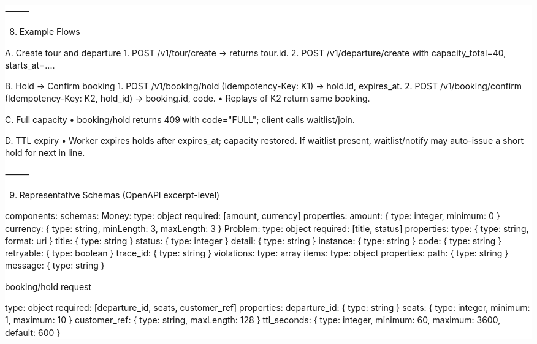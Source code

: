 ⸻

8. Example Flows

A. Create tour and departure
	1.	POST /v1/tour/create → returns tour.id.
	2.	POST /v1/departure/create with capacity_total=40, starts_at=....

B. Hold → Confirm booking
	1.	POST /v1/booking/hold (Idempotency-Key: K1) → hold.id, expires_at.
	2.	POST /v1/booking/confirm (Idempotency-Key: K2, hold_id) → booking.id, code.
	•	Replays of K2 return same booking.

C. Full capacity
	•	booking/hold returns 409 with code="FULL"; client calls waitlist/join.

D. TTL expiry
	•	Worker expires holds after expires_at; capacity restored. If waitlist present, waitlist/notify may auto-issue a short hold for next in line.

⸻

9. Representative Schemas (OpenAPI excerpt-level)

components:
  schemas:
    Money:
      type: object
      required: [amount, currency]
      properties:
        amount: { type: integer, minimum: 0 }
        currency: { type: string, minLength: 3, maxLength: 3 }
    Problem:
      type: object
      required: [title, status]
      properties:
        type: { type: string, format: uri }
        title: { type: string }
        status: { type: integer }
        detail: { type: string }
        instance: { type: string }
        code: { type: string }
        retryable: { type: boolean }
        trace_id: { type: string }
        violations:
          type: array
          items:
            type: object
            properties:
              path: { type: string }
              message: { type: string }

booking/hold request

type: object
required: [departure_id, seats, customer_ref]
properties:
  departure_id: { type: string }
  seats: { type: integer, minimum: 1, maximum: 10 }
  customer_ref: { type: string, maxLength: 128 }
  ttl_seconds: { type: integer, minimum: 60, maximum: 3600, default: 600 }
